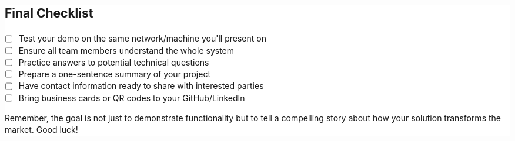 ## Final Checklist

- [ ] Test your demo on the same network/machine you'll present on
- [ ] Ensure all team members understand the whole system
- [ ] Practice answers to potential technical questions
- [ ] Prepare a one-sentence summary of your project
- [ ] Have contact information ready to share with interested parties
- [ ] Bring business cards or QR codes to your GitHub/LinkedIn

Remember, the goal is not just to demonstrate functionality but to tell a compelling story about how your solution transforms the market. Good luck!
